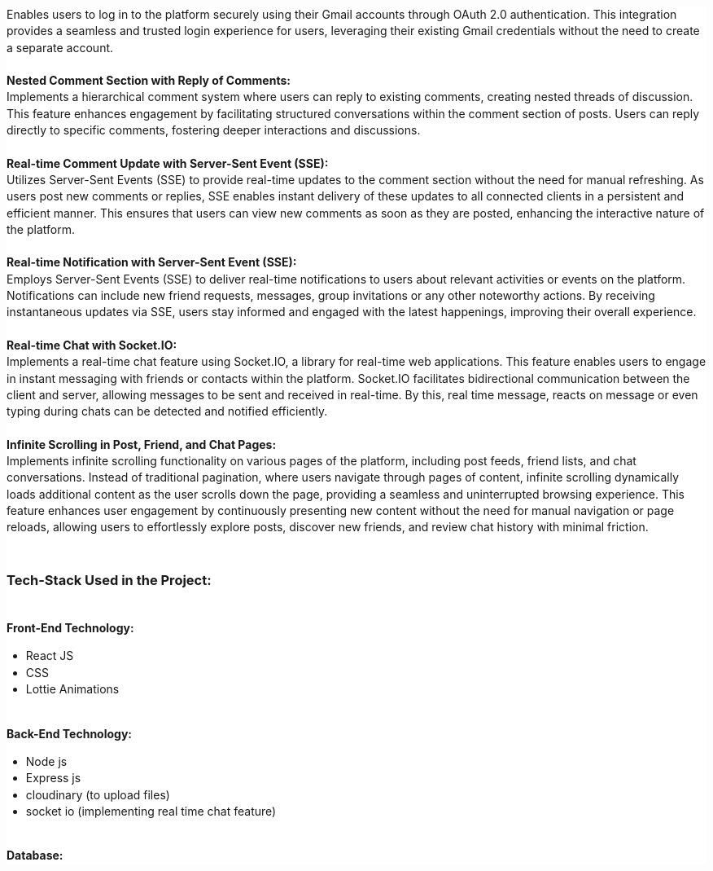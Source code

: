 Enables users to log in to the platform securely using their Gmail accounts through OAuth 2.0 authentication. This integration provides a seamless and trusted login experience for users, leveraging their existing Gmail credentials without the need to create a separate account.
<br /> <br />
<b>Nested Comment Section with Reply of Comments:</b><br />Implements a hierarchical comment system where users can reply to existing comments, creating nested threads of discussion. This feature enhances engagement by facilitating structured conversations within the comment section of posts. Users can reply directly to specific comments, fostering deeper interactions and discussions.
<br /> <br />
<b>Real-time Comment Update with Server-Sent Event (SSE):</b><br />Utilizes Server-Sent Events (SSE) to provide real-time updates to the comment section without the need for manual refreshing. As users post new comments or replies, SSE enables instant delivery of these updates to all connected clients in a persistent and efficient manner. This ensures that users can view new comments as soon as they are posted, enhancing the interactive nature of the platform.
<br /> <br />
<b>Real-time Notification with Server-Sent Event (SSE):</b><br />Employs Server-Sent Events (SSE) to deliver real-time notifications to users about relevant activities or events on the platform. Notifications can include new friend requests, messages, group invitations or any other noteworthy actions. By receiving instantaneous updates via SSE, users stay informed and engaged with the latest happenings, improving their overall experience.
<br /> <br />
<b>Real-time Chat with Socket.IO:</b><br />Implements a real-time chat feature using Socket.IO, a library for real-time web applications. This feature enables users to engage in instant messaging with friends or contacts within the platform. Socket.IO facilitates bidirectional communication between the client and server, allowing messages to be sent and received in real-time. By this, real time message, reacts on message or even typing during chats can be detected and notified efficiently.
<br /> <br />
<b>Infinite Scrolling in Post, Friend, and Chat Pages:</b><br />Implements infinite scrolling functionality on various pages of the platform, including post feeds, friend lists, and chat conversations. Instead of traditional pagination, where users navigate through pages of content, infinite scrolling dynamically loads additional content as the user scrolls down the page, providing a seamless and uninterrupted browsing experience. This feature enhances user engagement by continuously presenting new content without the need for manual navigation or page reloads, allowing users to effortlessly explore posts, discover new friends, and review chat history with minimal friction.
<br /> <br />
<h3>Tech-Stack Used in the Project:</h3> <br />
<b>Front-End Technology:</b>
<br />

- React JS
- CSS
- Lottie Animations

<br />
<b>Back-End Technology:</b>
<br />

- Node js
- Express js
- cloudinary (to upload files)
- socket io (implementing real time chat feature)

<br />
<b>Database:</b>
<br />
